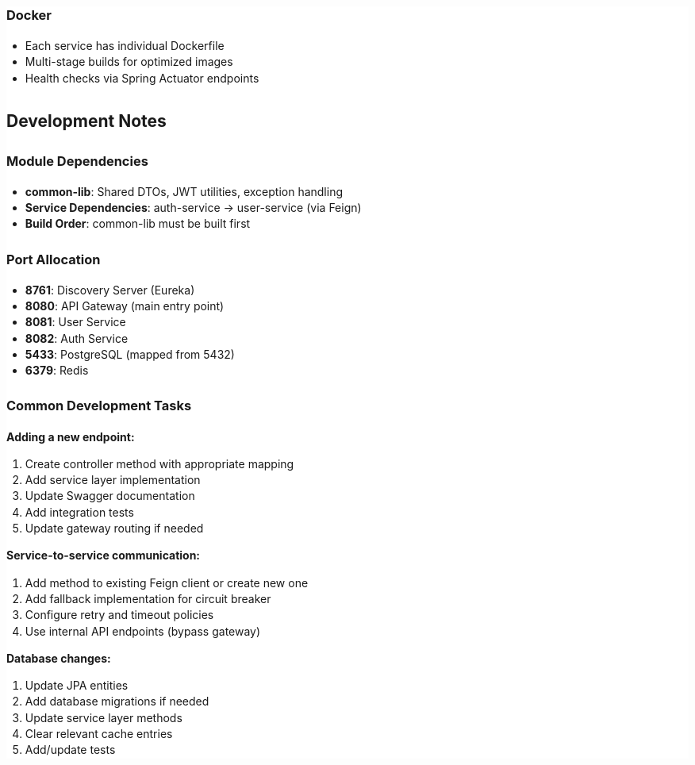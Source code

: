 ### Docker
- Each service has individual Dockerfile
- Multi-stage builds for optimized images
- Health checks via Spring Actuator endpoints

## Development Notes

### Module Dependencies
- **common-lib**: Shared DTOs, JWT utilities, exception handling
- **Service Dependencies**: auth-service → user-service (via Feign)
- **Build Order**: common-lib must be built first

### Port Allocation
- **8761**: Discovery Server (Eureka)
- **8080**: API Gateway (main entry point)
- **8081**: User Service
- **8082**: Auth Service
- **5433**: PostgreSQL (mapped from 5432)
- **6379**: Redis

### Common Development Tasks

**Adding a new endpoint:**
1. Create controller method with appropriate mapping
2. Add service layer implementation
3. Update Swagger documentation
4. Add integration tests
5. Update gateway routing if needed

**Service-to-service communication:**
1. Add method to existing Feign client or create new one
2. Add fallback implementation for circuit breaker
3. Configure retry and timeout policies
4. Use internal API endpoints (bypass gateway)

**Database changes:**
1. Update JPA entities
2. Add database migrations if needed
3. Update service layer methods
4. Clear relevant cache entries
5. Add/update tests